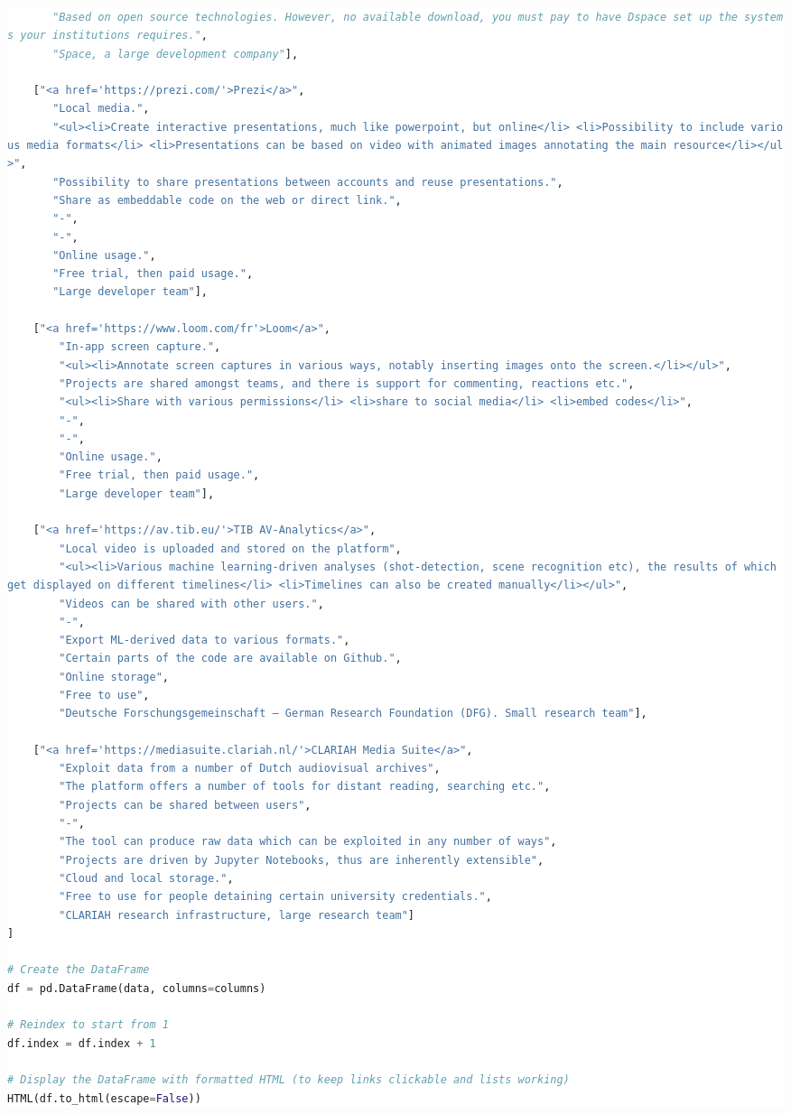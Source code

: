 ```python jdh={"module": "object", "object": {"source": ["Comparative study of 51 video annotation softwares."]}} slideshow={"slide_type": ""} tags=["data-table", "table-1"]
       "Based on open source technologies. However, no available download, you must pay to have Dspace set up the systems your institutions requires.", 
       "Space, a large development company"],

    ["<a href='https://prezi.com/'>Prezi</a>", 
       "Local media.", 
       "<ul><li>Create interactive presentations, much like powerpoint, but online</li> <li>Possibility to include various media formats</li> <li>Presentations can be based on video with animated images annotating the main resource</li></ul>", 
       "Possibility to share presentations between accounts and reuse presentations.", 
       "Share as embeddable code on the web or direct link.", 
       "-", 
       "-", 
       "Online usage.", 
       "Free trial, then paid usage.", 
       "Large developer team"],

    ["<a href='https://www.loom.com/fr'>Loom</a>", 
        "In-app screen capture.", 
        "<ul><li>Annotate screen captures in various ways, notably inserting images onto the screen.</li></ul>", 
        "Projects are shared amongst teams, and there is support for commenting, reactions etc.", 
        "<ul><li>Share with various permissions</li> <li>share to social media</li> <li>embed codes</li>", 
        "-", 
        "-", 
        "Online usage.", 
        "Free trial, then paid usage.", 
        "Large developer team"],

    ["<a href='https://av.tib.eu/'>TIB AV-Analytics</a>", 
        "Local video is uploaded and stored on the platform", 
        "<ul><li>Various machine learning-driven analyses (shot-detection, scene recognition etc), the results of which get displayed on different timelines</li> <li>Timelines can also be created manually</li></ul>", 
        "Videos can be shared with other users.", 
        "-", 
        "Export ML-derived data to various formats.", 
        "Certain parts of the code are available on Github.", 
        "Online storage", 
        "Free to use", 
        "Deutsche Forschungsgemeinschaft – German Research Foundation (DFG). Small research team"],

    ["<a href='https://mediasuite.clariah.nl/'>CLARIAH Media Suite</a>", 
        "Exploit data from a number of Dutch audiovisual archives", 
        "The platform offers a number of tools for distant reading, searching etc.", 
        "Projects can be shared between users", 
        "-", 
        "The tool can produce raw data which can be exploited in any number of ways", 
        "Projects are driven by Jupyter Notebooks, thus are inherently extensible", 
        "Cloud and local storage.", 
        "Free to use for people detaining certain university credentials.", 
        "CLARIAH research infrastructure, large research team"]
]

# Create the DataFrame
df = pd.DataFrame(data, columns=columns)

# Reindex to start from 1
df.index = df.index + 1

# Display the DataFrame with formatted HTML (to keep links clickable and lists working)
HTML(df.to_html(escape=False))
```